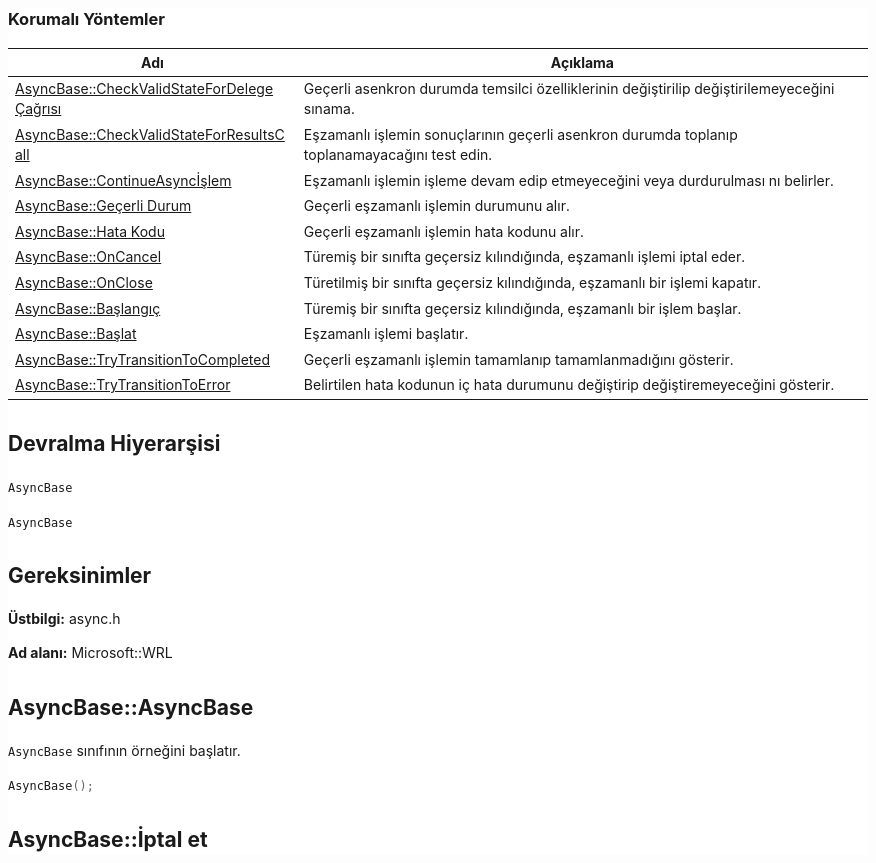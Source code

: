 ### <a name="protected-methods"></a>Korumalı Yöntemler

Adı                                                                         | Açıklama
---------------------------------------------------------------------------- | ----------------------------------------------------------------------------------------------------------
[AsyncBase::CheckValidStateForDelege Çağrısı](#checkvalidstatefordelegatecall) | Geçerli asenkron durumda temsilci özelliklerinin değiştirilip değiştirilemeyeceğini sınama.
[AsyncBase::CheckValidStateForResultsCall](#checkvalidstateforresultscall)   | Eşzamanlı işlemin sonuçlarının geçerli asenkron durumda toplanıp toplanamayacağını test edin.
[AsyncBase::ContinueAsyncİşlem](#continueasyncoperation)                 | Eşzamanlı işlemin işleme devam edip etmeyeceğini veya durdurulması nı belirler.
[AsyncBase::Geçerli Durum](#currentstatus)                                   | Geçerli eşzamanlı işlemin durumunu alır.
[AsyncBase::Hata Kodu](#errorcode)                                           | Geçerli eşzamanlı işlemin hata kodunu alır.
[AsyncBase::OnCancel](#oncancel)                                             | Türemiş bir sınıfta geçersiz kılındığında, eşzamanlı işlemi iptal eder.
[AsyncBase::OnClose](#onclose)                                               | Türetilmiş bir sınıfta geçersiz kılındığında, eşzamanlı bir işlemi kapatır.
[AsyncBase::Başlangıç](#onstart)                                               | Türemiş bir sınıfta geçersiz kılındığında, eşzamanlı bir işlem başlar.
[AsyncBase::Başlat](#start)                                                   | Eşzamanlı işlemi başlatır.
[AsyncBase::TryTransitionToCompleted](#trytransitiontocompleted)             | Geçerli eşzamanlı işlemin tamamlanıp tamamlanmadığını gösterir.
[AsyncBase::TryTransitionToError](#trytransitiontoerror)                     | Belirtilen hata kodunun iç hata durumunu değiştirip değiştiremeyeceğini gösterir.

## <a name="inheritance-hierarchy"></a>Devralma Hiyerarşisi

`AsyncBase`

`AsyncBase`

## <a name="requirements"></a>Gereksinimler

**Üstbilgi:** async.h

**Ad alanı:** Microsoft::WRL

## <a name="asyncbaseasyncbase"></a><a name="asyncbase"></a>AsyncBase::AsyncBase

`AsyncBase` sınıfının örneğini başlatır.

```cpp
AsyncBase();
```

## <a name="asyncbasecancel"></a><a name="cancel"></a>AsyncBase::İptal et
